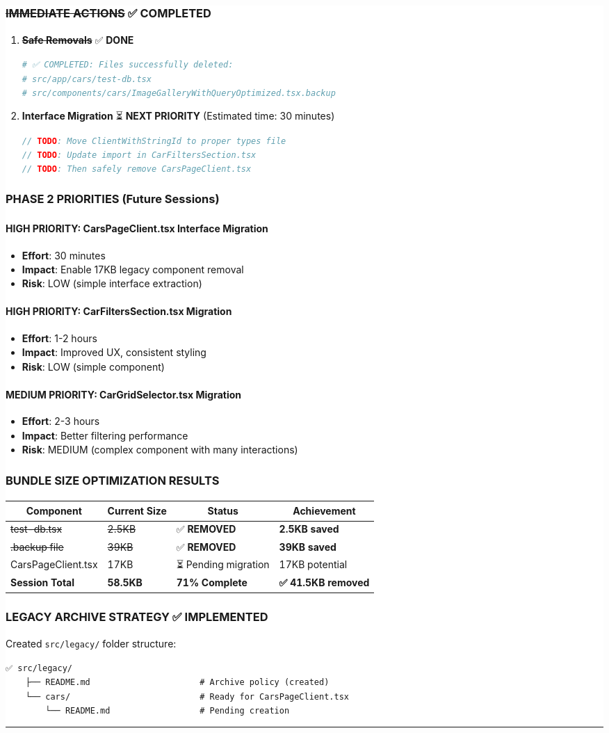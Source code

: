 ### ~~IMMEDIATE ACTIONS~~ ✅ **COMPLETED**

1. ~~**Safe Removals**~~ ✅ **DONE**

   ```bash
   # ✅ COMPLETED: Files successfully deleted:
   # src/app/cars/test-db.tsx
   # src/components/cars/ImageGalleryWithQueryOptimized.tsx.backup
   ```

2. **Interface Migration** ⏳ **NEXT PRIORITY** (Estimated time: 30 minutes)
   ```typescript
   // TODO: Move ClientWithStringId to proper types file
   // TODO: Update import in CarFiltersSection.tsx
   // TODO: Then safely remove CarsPageClient.tsx
   ```

### PHASE 2 PRIORITIES (Future Sessions)

#### HIGH PRIORITY: CarsPageClient.tsx Interface Migration

- **Effort**: 30 minutes
- **Impact**: Enable 17KB legacy component removal
- **Risk**: LOW (simple interface extraction)

#### HIGH PRIORITY: CarFiltersSection.tsx Migration

- **Effort**: 1-2 hours
- **Impact**: Improved UX, consistent styling
- **Risk**: LOW (simple component)

#### MEDIUM PRIORITY: CarGridSelector.tsx Migration

- **Effort**: 2-3 hours
- **Impact**: Better filtering performance
- **Risk**: MEDIUM (complex component with many interactions)

### BUNDLE SIZE OPTIMIZATION RESULTS

| Component          | Current Size | Status               | Achievement           |
| ------------------ | ------------ | -------------------- | --------------------- |
| ~~test-db.tsx~~    | ~~2.5KB~~    | ✅ **REMOVED**       | **2.5KB saved**       |
| ~~.backup file~~   | ~~39KB~~     | ✅ **REMOVED**       | **39KB saved**        |
| CarsPageClient.tsx | 17KB         | ⏳ Pending migration | 17KB potential        |
| **Session Total**  | **58.5KB**   | **71% Complete**     | **✅ 41.5KB removed** |

### LEGACY ARCHIVE STRATEGY ✅ **IMPLEMENTED**

Created `src/legacy/` folder structure:

```
✅ src/legacy/
    ├── README.md                      # Archive policy (created)
    └── cars/                          # Ready for CarsPageClient.tsx
        └── README.md                  # Pending creation
```

---